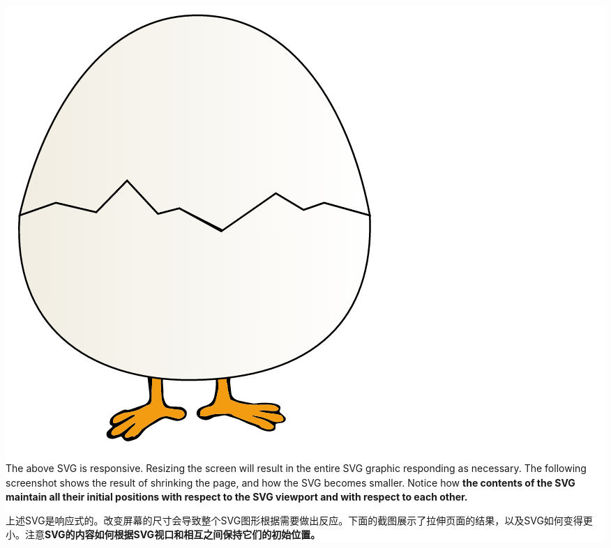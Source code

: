 ![](svg/svg-nesting-example-1.png)

The above SVG is responsive. Resizing the screen will result in the entire SVG graphic responding as necessary. The following screenshot shows the result of shrinking the page, and how the SVG becomes smaller. Notice how **the contents of the SVG maintain all their initial positions with respect to the SVG viewport and with respect to each other.**

上述SVG是响应式的。改变屏幕的尺寸会导致整个SVG图形根据需要做出反应。下面的截图展示了拉伸页面的结果，以及SVG如何变得更小。注意**SVG的内容如何根据SVG视口和相互之间保持它们的初始位置。**
